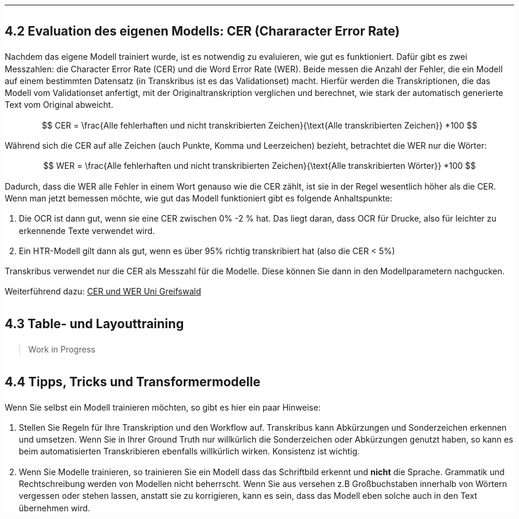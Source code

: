 ********************************************************************************

## 4.2 Evaluation des eigenen Modells: CER (Chararacter Error Rate)

Nachdem das eigene Modell trainiert wurde, ist es notwendig zu evaluieren, wie gut es funktioniert. Dafür gibt es zwei Messzahlen: die Character Error Rate (CER) und die Word Error Rate (WER). Beide messen die Anzahl der Fehler, die ein Modell auf einem bestimmten Datensatz (in Transkribus ist es das Validationset) macht. Hierfür werden die Transkriptionen, die das Modell vom Validationset anfertigt, mit der Originaltranskription verglichen und berechnet, wie stark der automatisch generierte Text vom Original abweicht.

$$
CER = \frac{Alle  fehlerhaften  und  nicht transkribierten Zeichen}{\text{Alle transkribierten Zeichen}} *100
$$

 Während sich die CER auf alle Zeichen (auch Punkte, Komma und Leerzeichen) bezieht, betrachtet die WER nur die Wörter:

$$
WER = \frac{Alle  fehlerhaften  und  nicht transkribierten Zeichen}{\text{Alle transkribierten Wörter}} *100
$$

Dadurch, dass die WER alle Fehler in einem Wort genauso wie die CER zählt, ist sie in der Regel wesentlich höher als die CER.
Wenn man jetzt bemessen möchte, wie gut das Modell funktioniert gibt es folgende Anhaltspunkte:

1. Die OCR ist dann gut, wenn sie eine CER zwischen 0% -2 % hat. Das liegt daran, dass OCR für Drucke, also für leichter zu erkennende Texte verwendet wird.

2. Ein HTR-Modell gilt dann als gut, wenn es über 95% richtig transkribiert hat (also die CER < 5%)

Transkribus verwendet nur die CER als Messzahl für die Modelle. Diese können Sie dann in den Modellparametern nachgucken.

Weiterführend dazu: [CER und WER Uni Greifswald](https://rechtsprechung-im-ostseeraum.archiv.uni-greifswald.de/word-error-rate-character-error-rate-how-to-evaluate-a-model/)

## 4.3 Table- und Layouttraining

>Work in Progress

## 4.4 Tipps, Tricks und Transformermodelle

Wenn Sie selbst ein Modell trainieren möchten, so gibt es hier ein paar Hinweise:

1. Stellen Sie Regeln für Ihre Transkription und den Workflow auf. Transkribus kann Abkürzungen und Sonderzeichen erkennen und umsetzen. Wenn Sie in Ihrer Ground Truth nur willkürlich die Sonderzeichen oder Abkürzungen genutzt haben, so kann es beim automatisierten Transkribieren ebenfalls willkürlich wirken. Konsistenz ist wichtig.

2. Wenn Sie Modelle trainieren, so trainieren Sie ein Modell dass das Schriftbild erkennt und **nicht** die Sprache. Grammatik und Rechtschreibung werden von Modellen nicht beherrscht. Wenn Sie aus versehen z.B Großbuchstaben innerhalb von Wörtern vergessen oder stehen lassen, anstatt sie zu korrigieren, kann es sein, dass das Modell eben solche auch in den Text übernehmen wird.
